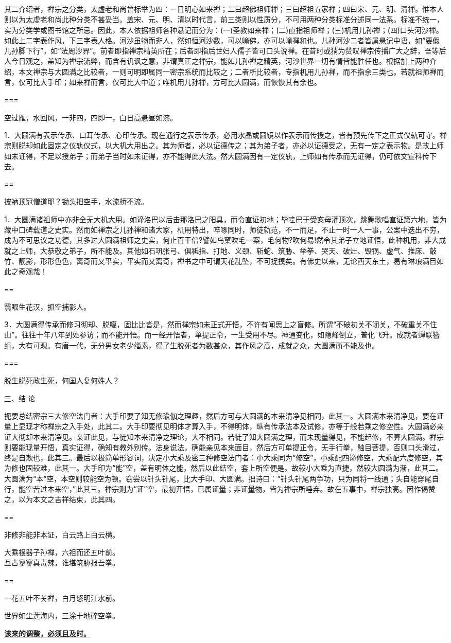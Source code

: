   
  
其二介绍者，禅宗之分类，太虚老和尚曾标举为四：一日明心如来禅；二曰超佛祖师禅；三曰超祖五家禅；四曰宋、元、明、清禅。惟本人则以为太虚老和尚此种分类不甚妥当。盖宋、元、明、清以时代言，前三类则以性质分，不可用两种分类标准分述同一法系。标准不统一，实为分类学或图书馆之所忌。因此，本人依据祖师各种悬记而分为：(一)圣教如来禅；(二)直指祖师禅；(三)机用儿孙禅；(四)口头河沙禅。如此上二字表作风，下三字表人格。河沙虽物而非人，然如恒河沙数，可以喻佛，亦可以喻禅和也。儿孙河沙二者皆属悬记中语，如“要假儿孙脚下行”，如“法周沙界”。前者即指禅宗精英所在；后者即指后世妇人孺子皆可口头说禅。在昔时或猜为赞叹禅宗传播广大之辞，吾等后人今日观之，盖知为禅宗流弊，而含有讥讽之意，非谓真正之禅宗，能如儿孙禅之精英，河沙世界一切有情皆能胜任也。根据加上两种介绍，本文禅宗与大圆满之比较者，一则可明即属同一密宗系统而比较之；二者所比较者，专指机用儿孙禅，而不指余三类也。若就祖师禅而言，仅可比大手印；如来禅而言，仅可比大中道；唯机用儿孙禅，方可比大圆满，而恢恢其有余也。

===

空过雁，水回风，一非四，四即一，白日高悬昼如漆。

  
1．大圆满有表示传承、口耳传承、心印传承。现在通行之表示传承，必用水晶或圆镜以作表示而传授之，皆有预先传下之正式仪轨可守。禅宗则脱却如此固定之仪轨仪式，以大机大用出之。其为师者，必以证德传之；其为弟子者，亦必以证德受之，无有一定之表示物。是故上师如未证得，不足以授弟子；而弟子当时如未证得，亦不能得此大法。然大圆满因有一定仪轨，上师如有传承而无证得，仍可依文宣科传下去。

==

披衲顶冠僧道耶？锄头把空手，水流桥不流。

1．大圆满诸祖师中亦非全无大机大用。如谛洛巴以后击那洛巴之阳具，而令直证初地；毕哇巴于受亥母灌顶次，跳舞歌唱直证第六地，皆为藏中口碑载道之史实。然而如禅宗之儿孙禅和诸大家，机用特出，啐啄同时，师徒轨范，不一而足，不止一时一人一事，公案中迭出不穷，成为不可思议之功德，其多过大圆满祖师之史实，何止百干倍?譬如鸟窠吹毛一案，毛何物?吹何易!然令其弟子立地证悟，此种机用，非大成就之上师，大恭敬之弟子，所不能及。其他如石巩张弓、俱祗指、打地、义颈、斩蛇、筑胁、举拳、哭天、破灶、毁锅、虚气、推床、敲竹、靓影，形形色色，离奇而又平实，平实而又离奇，禅书之中可谓天花乱坠，不可捉摸矣。有佛史以来，无论西天东土，曷有琳琅满目如此之奇观哉！

==

翳眼生花汉，抓空捕影人。  
  
3．大圆满得传承而修习彻却、脱噶，固比比皆是，然而禅宗如未正式开悟，不许有闻思上之盲修。所谓“不破初关不闭关，不破重关不住山”。往往十年八年到处参访；而不能开悟。而一经开悟者，单提正令，一生受用不尽。神通变化，如隐峰倒立，普化飞升。成就者蝉联簪组，大有可观。有唐一代，无分男女老少缁素，得了生脱死者为数甚众，其作风之高，成就之众，大圆满所不能及也。

===

脱生脱死政生死，何国人复何姓人？

  
三、结 论  
  
扼要总结密宗三大修空法门者：大手印要了知无修瑜伽之理趣，然后方可与大圆满的本来清净见相同，此其一。大圆满本来清净见，要在证量上显现才称禅宗之入手处，此其二。大手印要彻见明体才算入手，不得明体，纵有传承法本及试修，亦等于般若乘之修空性。大圆满必亲证大彻却本来清净见。亲证此见，与徒知本来清净之理论，大不相同。若徒了知大圆满之理，而未现量得见，不能起修，不算大圆满。禅宗则要能现量开悟，真实证得，确知有教外别传。法身说法，确能亲见本来面目，然后方可单提正令，无手行拳，触目菩提，否则口头滑过，终是自欺也，此其三。最后以极简单形容词，决定小大乘及密三种修空法门者：小大乘同为“修空”，小乘配四谛修空，大乘配六度修空，其为修也固较难，此其一。大手印为“能”空，盖有明体之能，然后以此结空，套上所空便是。故较小大乘为直捷，然较大圆满为渐，此其二。大圆满为“本”空，本空则较能空为顿。窃尝以针头针尾，比大手印、大圆满。拙诗曰：“针头针尾两争功，只为同将一线通；头自能穿尾自行，能空苦过本来空，”此其三。禅宗则为“证”空，最初开悟，已属证量；非证量物，皆为禅宗所唾弃。故在五事中，禅宗独高。因作偈赞之，以为本文之吉祥结束，此其四。

==

非修非能非本证，白云路上白云横。

  
  
大乘根器子孙禅，六祖而还五叶前。  
互古寥寥真毒辣，谁堪筑胁报吾拳。

==

一花五叶不关禅，白月怒明江水前。

世界如尘莲海内，三涂十地碎空拳。

[**该来的调整，必须且及时。**](http://blog.sina.com.cn/u/486e105c01000c0w)
